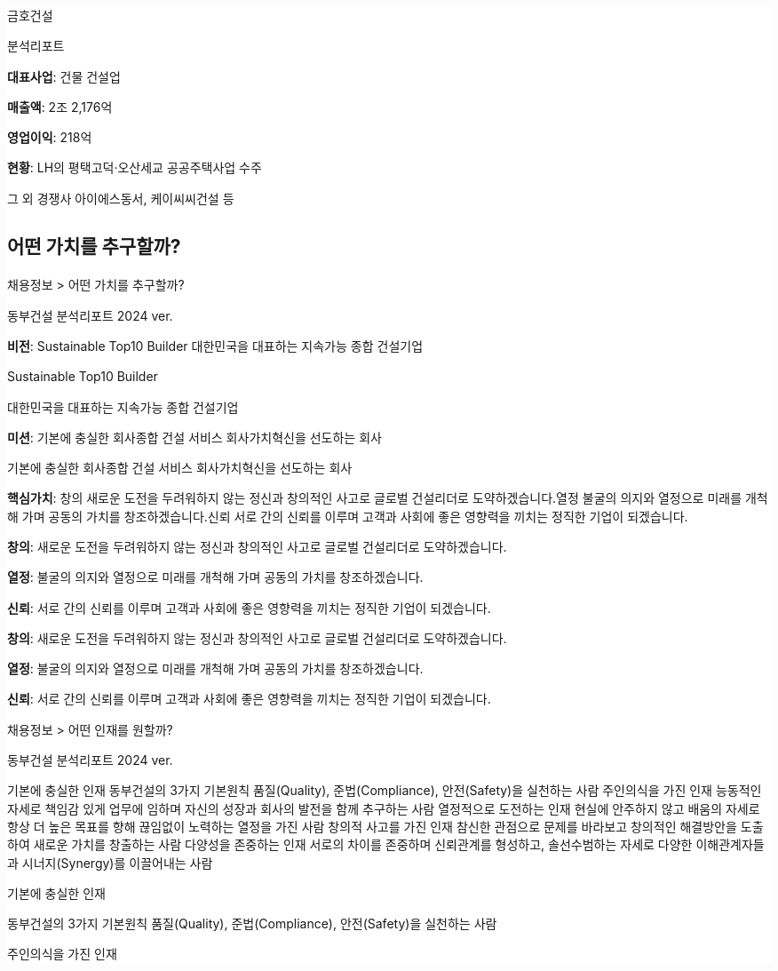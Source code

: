 금호건설

분석리포트

**대표사업**: 건물 건설업

**매출액**: 2조 2,176억

**영업이익**: 218억

**현황**: LH의 평택고덕·오산세교 공공주택사업 수주

그 외 경쟁사 아이에스동서, 케이씨씨건설 등

## 어떤 가치를 추구할까?

채용정보 > 어떤 가치를 추구할까?

동부건설 분석리포트 2024 ver.

**비전**: Sustainable Top10 Builder 대한민국을 대표하는 지속가능 종합 건설기업

Sustainable Top10 Builder

대한민국을 대표하는 지속가능 종합 건설기업

**미션**: 기본에 충실한 회사종합 건설 서비스 회사가치혁신을 선도하는 회사

기본에 충실한 회사종합 건설 서비스 회사가치혁신을 선도하는 회사



**핵심가치**: 창의 새로운 도전을 두려워하지 않는 정신과 창의적인 사고로 글로벌 건설리더로 도약하겠습니다.열정 불굴의 의지와 열정으로 미래를 개척해 가며 공동의 가치를 창조하겠습니다.신뢰 서로 간의 신뢰를 이루며 고객과 사회에 좋은 영향력을 끼치는 정직한 기업이 되겠습니다.

**창의**: 새로운 도전을 두려워하지 않는 정신과 창의적인 사고로 글로벌 건설리더로 도약하겠습니다.

**열정**: 불굴의 의지와 열정으로 미래를 개척해 가며 공동의 가치를 창조하겠습니다.

**신뢰**: 서로 간의 신뢰를 이루며 고객과 사회에 좋은 영향력을 끼치는 정직한 기업이 되겠습니다.

**창의**: 새로운 도전을 두려워하지 않는 정신과 창의적인 사고로 글로벌 건설리더로 도약하겠습니다.

**열정**: 불굴의 의지와 열정으로 미래를 개척해 가며 공동의 가치를 창조하겠습니다.

**신뢰**: 서로 간의 신뢰를 이루며 고객과 사회에 좋은 영향력을 끼치는 정직한 기업이 되겠습니다.

채용정보 > 어떤 인재를 원할까?

동부건설 분석리포트 2024 ver.

기본에 충실한 인재 동부건설의 3가지 기본원칙 품질(Quality), 준법(Compliance), 안전(Safety)을 실천하는 사람
주인의식을 가진 인재 능동적인 자세로 책임감 있게 업무에 임하며 자신의 성장과 회사의 발전을 함께 추구하는 사람
열정적으로 도전하는 인재 현실에 안주하지 않고 배움의 자세로 항상 더 높은 목표를 향해 끊임없이 노력하는 열정을 가진 사람
창의적 사고를 가진 인재 참신한 관점으로 문제를 바라보고 창의적인 해결방안을 도출하여 새로운 가치를 창출하는 사람
다양성을 존중하는 인재 서로의 차이를 존중하며 신뢰관계를 형성하고, 솔선수범하는 자세로 다양한 이해관계자들과 시너지(Synergy)를 이끌어내는 사람

기본에 충실한 인재

동부건설의 3가지 기본원칙 품질(Quality), 준법(Compliance), 안전(Safety)을 실천하는 사람

주인의식을 가진 인재
